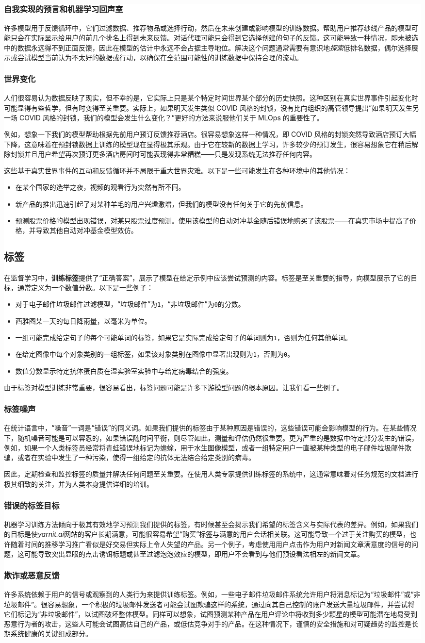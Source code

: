 ### 自我实现的预言和机器学习回声室

许多模型用于反馈循环中，它们过滤数据、推荐物品或选择行动，然后在未来创建或影响模型的训练数据。帮助用户推荐纱线产品的模型可能只会在实际显示给用户的前几个排名上得到未来反馈。对话代理可能只会得到它选择创建的句子的反馈。这可能导致一种情况，即未被选中的数据永远得不到正面反馈，因此在模型的估计中永远不会占据主导地位。解决这个问题通常需要有意识地*探索*低排名数据，偶尔选择展示或尝试模型当前认为不太好的数据或行动，以确保在全范围可能性的训练数据中保持合理的流动。

### 世界变化

人们很容易认为数据反映了现实，但不幸的是，它实际上只是某个特定时间世界某个部分的历史快照。这种区别在真实世界事件引起变化时可能显得有些哲学，但有时变得至关重要。实际上，如果明天发生类似 COVID 风格的封锁，没有比向组织的高管领导提出“如果明天发生另一场 COVID 风格的封锁，我们的模型会发生什么变化？”更好的方法来说服他们关于 MLOps 的重要性了。

例如，想象一下我们的模型帮助根据先前用户预订反馈推荐酒店。很容易想象这样一种情况，即 COVID 风格的封锁突然导致酒店预订大幅下降，这意味着在预封锁数据上训练的模型现在显得极其乐观。由于它在较新的数据上学习，许多较少的预订发生，很容易想象它在稍后解除封锁并且用户希望再次预订更多酒店房间时可能表现得非常糟糕——只是发现系统无法推荐任何内容。

这些基于真实世界事件的互动和反馈循环并不局限于重大世界灾难。以下是一些可能发生在各种环境中的其他情况：

+   在某个国家的选举之夜，视频的观看行为突然有所不同。

+   新产品的推出迅速引起了对某种羊毛的用户兴趣激增，但我们的模型没有任何关于它的先前信息。

+   预测股票价格的模型出现错误，对某只股票过度预测。使用该模型的自动对冲基金随后错误地购买了该股票——在真实市场中提高了价格，并导致其他自动对冲基金模型效仿。

## 标签

在监督学习中，**训练标签**提供了“正确答案”，展示了模型在给定示例中应该尝试预测的内容。标签是至关重要的指导，向模型展示了它的目标，通常定义为一个数值分数。以下是一些例子：

+   对于电子邮件垃圾邮件过滤模型，“垃圾邮件”为`1`，“非垃圾邮件”为`0`的分数。

+   西雅图某一天的每日降雨量，以毫米为单位。

+   一组可能完成给定句子的每个可能单词的标签，如果它是实际完成给定句子的单词则为`1`，否则为任何其他单词。

+   在给定图像中每个对象类别的一组标签，如果该对象类别在图像中显著出现则为`1`，否则为`0`。

+   数值分数显示特定抗体蛋白质在湿实验室实验中与给定病毒结合的强度。

由于标签对模型训练非常重要，很容易看出，标签问题可能是许多下游模型问题的根本原因。让我们看一些例子。

### 标签噪声

在统计语言中，“噪音”一词是“错误”的同义词。如果我们提供的标签由于某种原因是错误的，这些错误可能会影响模型的行为。在某些情况下，随机噪音可能是可以容忍的，如果错误随时间平衡，则尽管如此，测量和评估仍然很重要。更为严重的是数据中特定部分发生的错误，例如，如果一个人类标签员经常将青蛙错误地标记为蟾蜍，用于水生图像模型，或者一组特定用户一直被某种类型的电子邮件垃圾邮件欺骗，或者在实验中发生了一种污染，使得一组给定的抗体无法结合给定类别的病毒。

因此，定期检查和监控标签的质量并解决任何问题至关重要。在使用人类专家提供训练标签的系统中，这通常意味着对任务规范的文档进行极其细致的关注，并为人类本身提供详细的培训。

### 错误的标签目标

机器学习训练方法倾向于极其有效地学习预测我们提供的标签，有时候甚至会揭示我们希望的标签含义与实际代表的差异。例如，如果我们的目标是使*yarnit.ai*网站的客户长期满意，可能很容易希望“购买”标签与满意的用户会话相关联。这可能导致一个过于关注购买的模型，也许随着时间的推移学习推广看似是好交易但实际上令人失望的产品。另一个例子，考虑使用用户点击作为用户对新闻文章满意度的信号的问题，这可能导致突出显眼的点击诱饵标题或甚至过滤泡泡效应的模型，即用户不会看到与他们预设看法相左的新闻文章。

### 欺诈或恶意反馈

许多系统依赖于用户的信号或观察到的人类行为来提供训练标签。例如，一些电子邮件垃圾邮件系统允许用户将消息标记为“垃圾邮件”或“非垃圾邮件”。很容易想象，一个积极的垃圾邮件发送者可能会试图欺骗这样的系统，通过向其自己控制的账户发送大量垃圾邮件，并尝试将它们标记为“非垃圾邮件”，以试图破坏整体模型。同样可以想象，试图预测某种产品在用户评论中将收到多少颗星的模型可能潜在地易受到恶意行为者的攻击，这些人可能会试图高估自己的产品，或低估竞争对手的产品。在这种情况下，谨慎的安全措施和对可疑趋势的监控是长期系统健康的关键组成部分。
